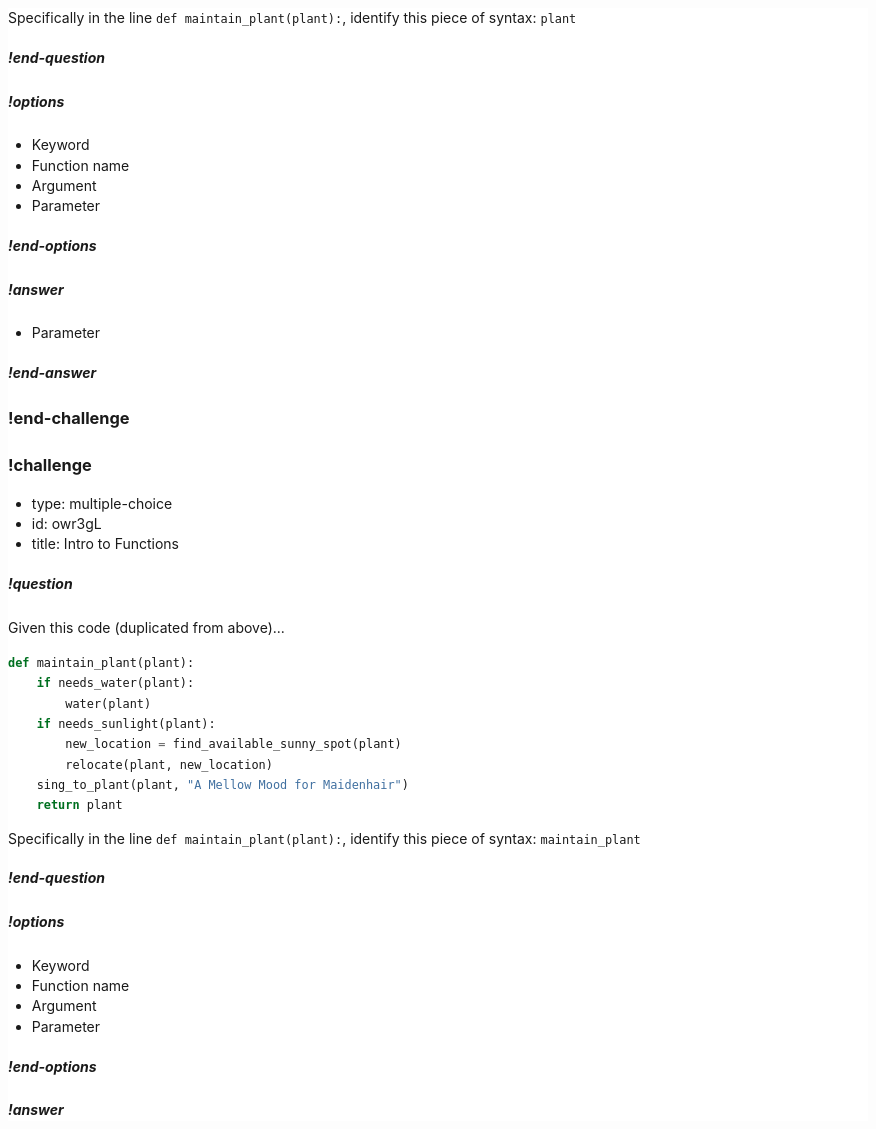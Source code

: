 Specifically in the line `def maintain_plant(plant):`, identify this piece of syntax: `plant`

##### !end-question
##### !options

* Keyword
* Function name
* Argument
* Parameter

##### !end-options
##### !answer

* Parameter

##### !end-answer
### !end-challenge




### !challenge
* type: multiple-choice
* id: owr3gL
* title: Intro to Functions
##### !question

Given this code (duplicated from above)...

```python
def maintain_plant(plant):
    if needs_water(plant):
        water(plant)
    if needs_sunlight(plant):
        new_location = find_available_sunny_spot(plant)
        relocate(plant, new_location)
    sing_to_plant(plant, "A Mellow Mood for Maidenhair")
    return plant
```

Specifically in the line `def maintain_plant(plant):`, identify this piece of syntax: `maintain_plant`

##### !end-question
##### !options

* Keyword
* Function name
* Argument
* Parameter

##### !end-options
##### !answer
